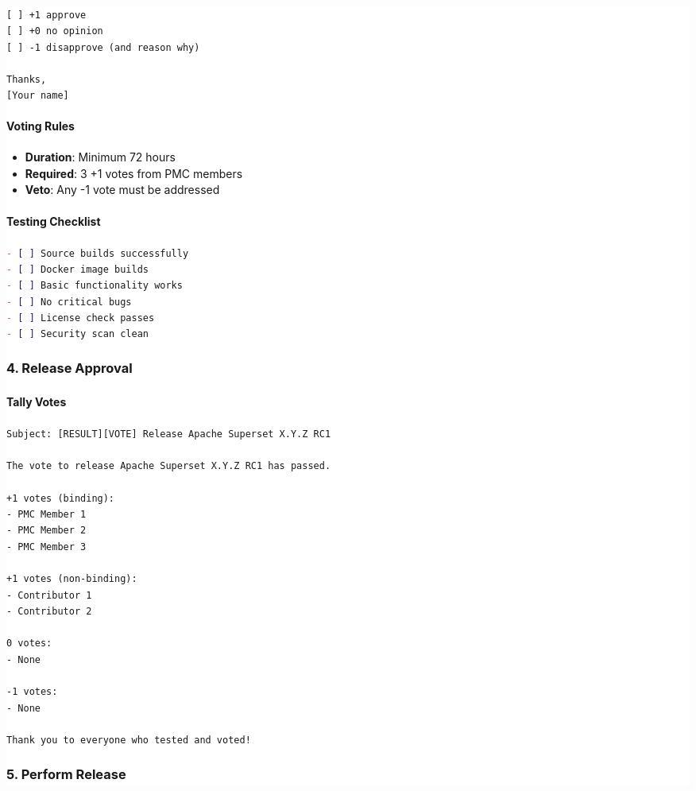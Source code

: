 ```
[ ] +1 approve
[ ] +0 no opinion
[ ] -1 disapprove (and reason why)

Thanks,
[Your name]
```

#### Voting Rules
- **Duration**: Minimum 72 hours
- **Required**: 3 +1 votes from PMC members
- **Veto**: Any -1 vote must be addressed

#### Testing Checklist
```markdown
- [ ] Source builds successfully
- [ ] Docker image builds
- [ ] Basic functionality works
- [ ] No critical bugs
- [ ] License check passes
- [ ] Security scan clean
```

### 4. Release Approval

#### Tally Votes
```
Subject: [RESULT][VOTE] Release Apache Superset X.Y.Z RC1

The vote to release Apache Superset X.Y.Z RC1 has passed.

+1 votes (binding):
- PMC Member 1
- PMC Member 2
- PMC Member 3

+1 votes (non-binding):
- Contributor 1
- Contributor 2

0 votes:
- None

-1 votes:
- None

Thank you to everyone who tested and voted!
```

### 5. Perform Release
